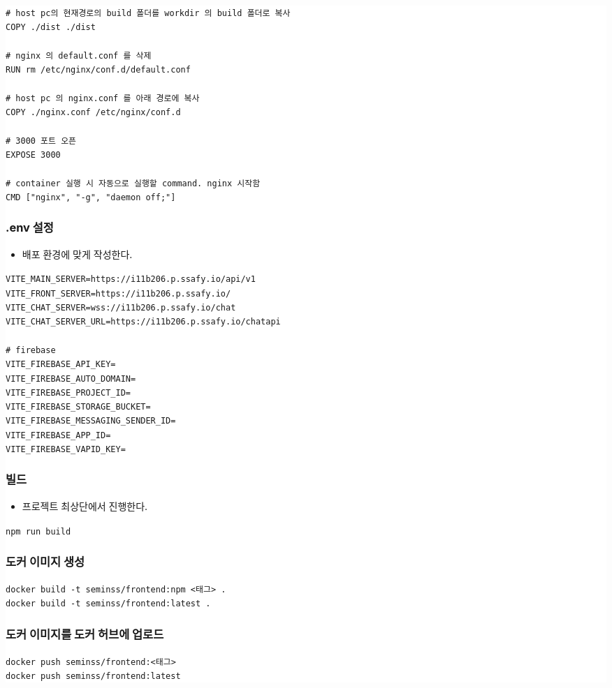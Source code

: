 ```shell
# host pc의 현재경로의 build 폴더를 workdir 의 build 폴더로 복사
COPY ./dist ./dist

# nginx 의 default.conf 를 삭제
RUN rm /etc/nginx/conf.d/default.conf

# host pc 의 nginx.conf 를 아래 경로에 복사
COPY ./nginx.conf /etc/nginx/conf.d

# 3000 포트 오픈
EXPOSE 3000

# container 실행 시 자동으로 실행할 command. nginx 시작함
CMD ["nginx", "-g", "daemon off;"]

```

### .env 설정
- 배포 환경에 맞게 작성한다.
```
VITE_MAIN_SERVER=https://i11b206.p.ssafy.io/api/v1
VITE_FRONT_SERVER=https://i11b206.p.ssafy.io/
VITE_CHAT_SERVER=wss://i11b206.p.ssafy.io/chat
VITE_CHAT_SERVER_URL=https://i11b206.p.ssafy.io/chatapi

# firebase
VITE_FIREBASE_API_KEY=
VITE_FIREBASE_AUTO_DOMAIN=
VITE_FIREBASE_PROJECT_ID=
VITE_FIREBASE_STORAGE_BUCKET=
VITE_FIREBASE_MESSAGING_SENDER_ID=
VITE_FIREBASE_APP_ID=
VITE_FIREBASE_VAPID_KEY=
```

### 빌드
- 프로젝트 최상단에서 진행한다.
```shell
npm run build
```

### 도커 이미지 생성
```shell
docker build -t seminss/frontend:npm <태그> .
docker build -t seminss/frontend:latest .
```

### 도커 이미지를 도커 허브에 업로드
```shell
docker push seminss/frontend:<태그>
docker push seminss/frontend:latest
```
